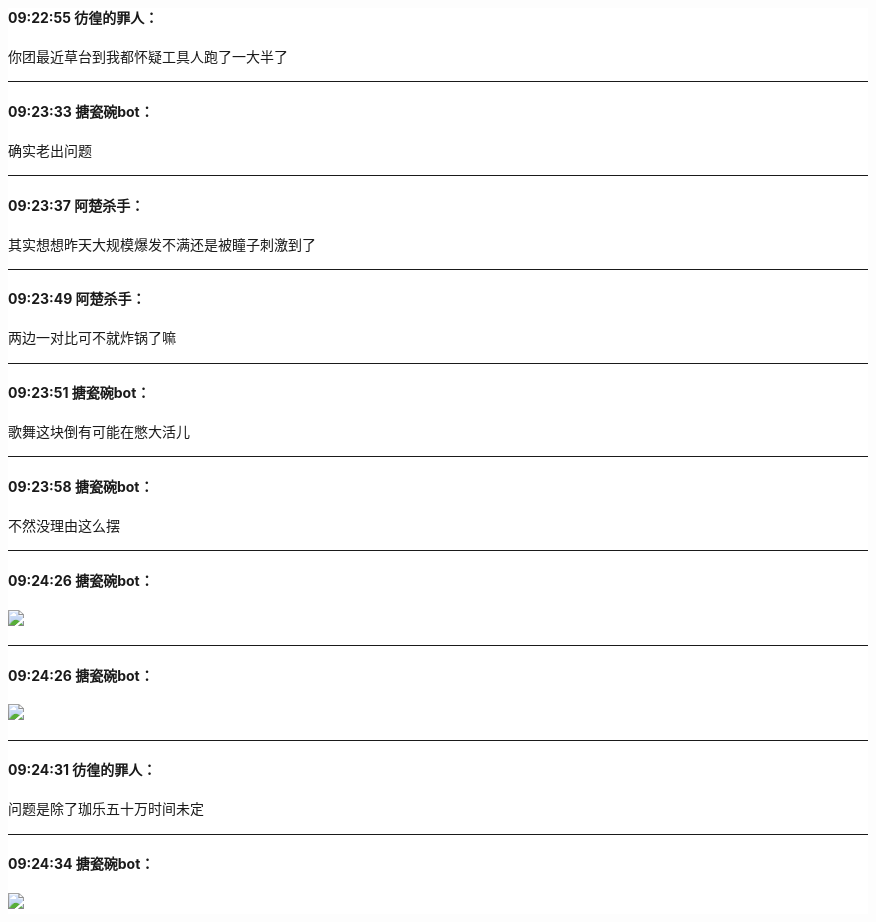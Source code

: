 #### 09:22:55  彷徨的罪人：

你团最近草台到我都怀疑工具人跑了一大半了

*****

#### 09:23:33  搪瓷碗bot：

确实老出问题

*****

#### 09:23:37  阿楚杀手：

其实想想昨天大规模爆发不满还是被瞳子刺激到了

*****

#### 09:23:49  阿楚杀手：

两边一对比可不就炸锅了嘛

*****

#### 09:23:51  搪瓷碗bot：

歌舞这块倒有可能在憋大活儿

*****

#### 09:23:58  搪瓷碗bot：

不然没理由这么摆

*****

#### 09:24:26  搪瓷碗bot：

![](http://gchat.qpic.cn/gchatpic_new/648903013/614391357-2543029174-06E69C35C12335EF94D61E9AD7732B33/0?term=2")

*****

#### 09:24:26  搪瓷碗bot：

![](http://gchat.qpic.cn/gchatpic_new/648903013/614391357-2905857866-E877D56473DD1733A1A07A4EB1C1F45E/0?term=2")

*****

#### 09:24:31  彷徨的罪人：

问题是除了珈乐五十万时间未定

*****

#### 09:24:34  搪瓷碗bot：

![](http://gchat.qpic.cn/gchatpic_new/648903013/614391357-3168466950-98AB43DE94DBB59050ED5039FFFAB894/0?term=2")
